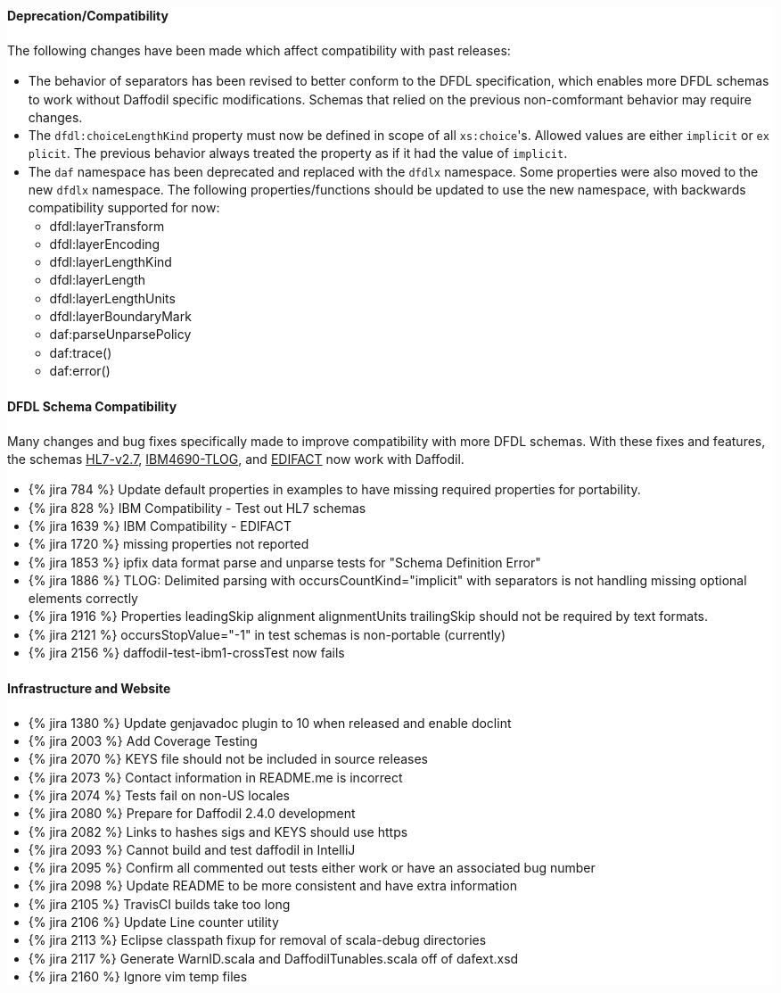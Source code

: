 #### Deprecation/Compatibility

The following changes have been made which affect compatibility with past releases:

* The behavior of separators has been revised to better conform to the DFDL
  specification, which enables more DFDL schemas to work without Daffodil
  specific modifications. Schemas that relied on the previous non-comformant
  behavior may require changes.
* The ``dfdl:choiceLengthKind`` property must now be defined in scope of all
  ``xs:choice``'s. Allowed values are either ``implicit`` or ``explicit``. The
  previous behavior always treated the property as if it had the value of
  ``implicit``.
* The ``daf`` namespace has been deprecated and replaced with the ``dfdlx``
  namespace. Some properties were also moved to the new ``dfdlx`` namespace.
  The following properties/functions should be updated to use the new
  namespace, with backwards compatibility supported for now:
  * dfdl:layerTransform
  * dfdl:layerEncoding
  * dfdl:layerLengthKind
  * dfdl:layerLength
  * dfdl:layerLengthUnits
  * dfdl:layerBoundaryMark
  * daf:parseUnparsePolicy
  * daf:trace()
  * daf:error()

#### DFDL Schema Compatibility

Many changes and bug fixes specifically made to improve compatibility with more
DFDL schemas. With these fixes and features, the schemas
[HL7-v2.7](https://github.com/DFDLSchemas/HL7-v2.7),
[IBM4690-TLOG](https://github.com/DFDLSchemas/IBM4690-TLOG), and
[EDIFACT](https://github.com/DFDLSchemas/EDIFACT)
now work with Daffodil.

* {% jira 784 %} Update default properties in examples to have missing required properties for portability.
* {% jira 828 %} IBM Compatibility - Test out HL7 schemas
* {% jira 1639 %} IBM Compatibility - EDIFACT
* {% jira 1720 %} missing properties not reported
* {% jira 1853 %} ipfix data format parse and unparse tests for "Schema Definition Error"
* {% jira 1886 %} TLOG: Delimited parsing with occursCountKind="implicit" with separators is not handling missing optional elements correctly
* {% jira 1916 %} Properties leadingSkip alignment alignmentUnits trailingSkip should not be required by text formats.
* {% jira 2121 %} occursStopValue="-1" in test schemas is non-portable (currently)
* {% jira 2156 %} daffodil-test-ibm1-crossTest now fails

#### Infrastructure and Website

* {% jira 1380 %} Update genjavadoc plugin to 10 when released and enable doclint
* {% jira 2003 %} Add Coverage Testing
* {% jira 2070 %} KEYS file should not be included in source releases
* {% jira 2073 %} Contact information in README.me is incorrect
* {% jira 2074 %} Tests fail on non-US locales
* {% jira 2080 %} Prepare for Daffodil 2.4.0 development
* {% jira 2082 %} Links to hashes sigs and KEYS should use https
* {% jira 2093 %} Cannot build and test daffodil in IntelliJ
* {% jira 2095 %} Confirm all commented out tests either work or have an associated bug number
* {% jira 2098 %} Update README to be more consistent and have extra information
* {% jira 2105 %} TravisCI builds take too long
* {% jira 2106 %} Update Line counter utility
* {% jira 2113 %} Eclipse classpath fixup for removal of scala-debug directories
* {% jira 2117 %} Generate WarnID.scala and DaffodilTunables.scala off of dafext.xsd
* {% jira 2160 %} Ignore vim temp files